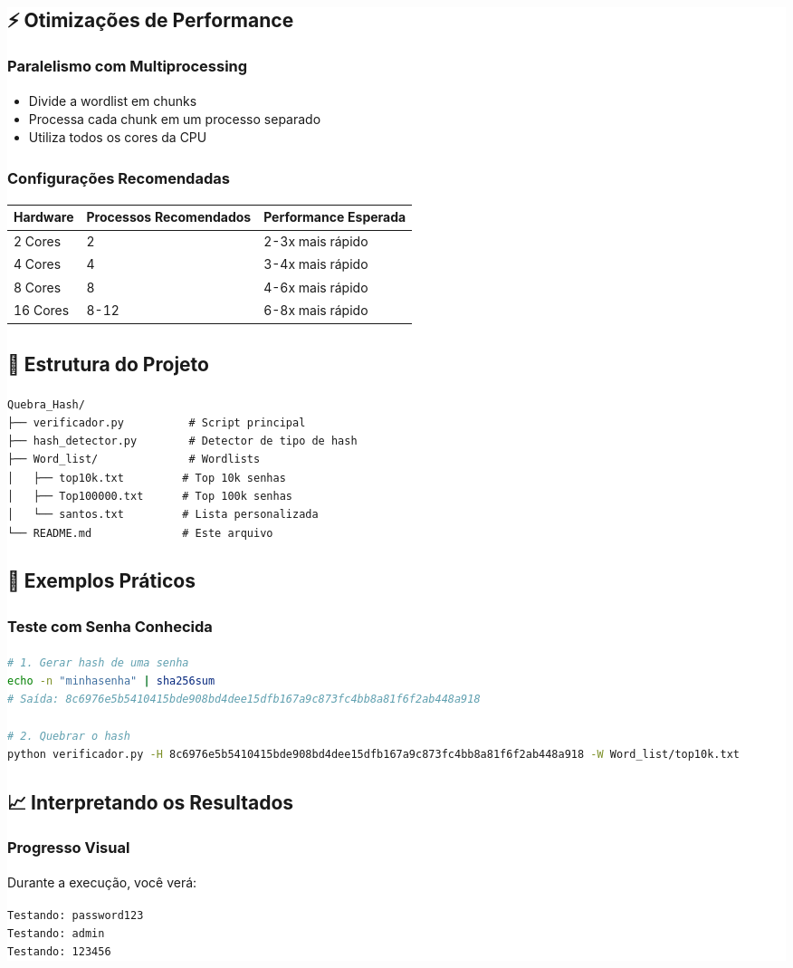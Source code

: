 ## ⚡ Otimizações de Performance

### Paralelismo com Multiprocessing
- Divide a wordlist em chunks
- Processa cada chunk em um processo separado
- Utiliza todos os cores da CPU

### Configurações Recomendadas

| Hardware | Processos Recomendados | Performance Esperada |
|----------|----------------------|---------------------|
| 2 Cores | 2 | 2-3x mais rápido |
| 4 Cores | 4 | 3-4x mais rápido |
| 8 Cores | 8 | 4-6x mais rápido |
| 16 Cores | 8-12 | 6-8x mais rápido |

## 📁 Estrutura do Projeto

```
Quebra_Hash/
├── verificador.py          # Script principal
├── hash_detector.py        # Detector de tipo de hash
├── Word_list/              # Wordlists
│   ├── top10k.txt         # Top 10k senhas
│   ├── Top100000.txt      # Top 100k senhas
│   └── santos.txt         # Lista personalizada
└── README.md              # Este arquivo
```

## 🎯 Exemplos Práticos

### Teste com Senha Conhecida
```bash
# 1. Gerar hash de uma senha
echo -n "minhasenha" | sha256sum
# Saída: 8c6976e5b5410415bde908bd4dee15dfb167a9c873fc4bb8a81f6f2ab448a918

# 2. Quebrar o hash
python verificador.py -H 8c6976e5b5410415bde908bd4dee15dfb167a9c873fc4bb8a81f6f2ab448a918 -W Word_list/top10k.txt
```

## 📈 Interpretando os Resultados

### Progresso Visual
Durante a execução, você verá:
```
Testando: password123
Testando: admin
Testando: 123456
```

